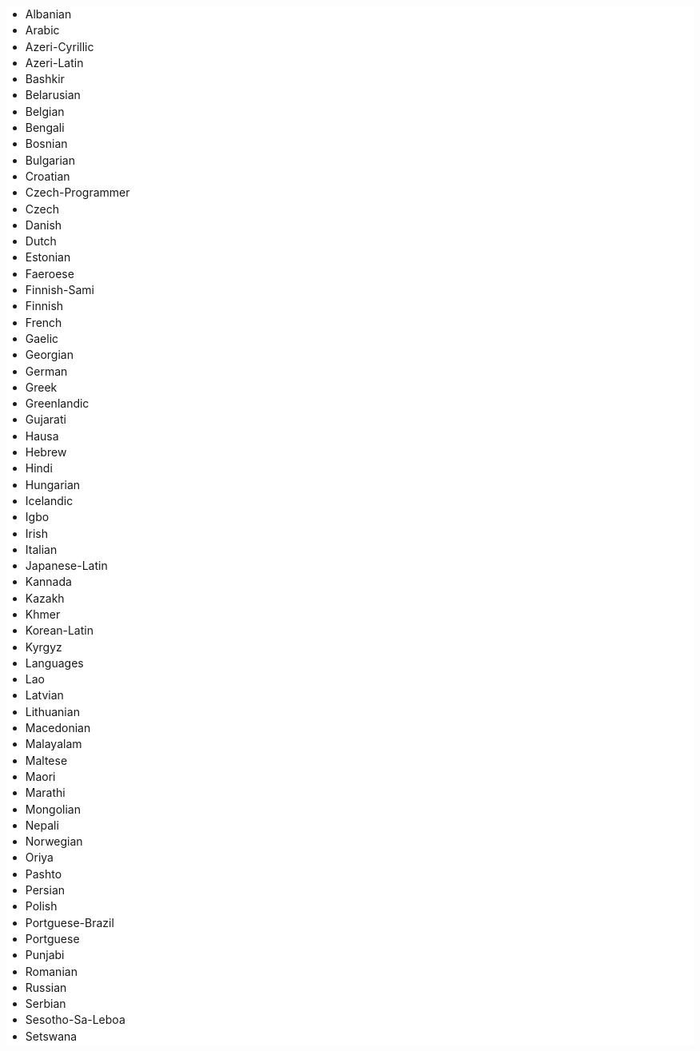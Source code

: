 * Albanian
* Arabic
* Azeri-Cyrillic
* Azeri-Latin
* Bashkir
* Belarusian
* Belgian
* Bengali
* Bosnian
* Bulgarian
* Croatian
* Czech-Programmer
* Czech
* Danish
* Dutch
* Estonian
* Faeroese
* Finnish-Sami
* Finnish
* French
* Gaelic
* Georgian
* German
* Greek
* Greenlandic
* Gujarati
* Hausa
* Hebrew
* Hindi
* Hungarian
* Icelandic
* Igbo
* Irish
* Italian
* Japanese-Latin
* Kannada
* Kazakh
* Khmer
* Korean-Latin
* Kyrgyz
* Languages
* Lao
* Latvian
* Lithuanian
* Macedonian
* Malayalam
* Maltese
* Maori
* Marathi
* Mongolian
* Nepali
* Norwegian
* Oriya
* Pashto
* Persian
* Polish
* Portguese-Brazil
* Portguese
* Punjabi
* Romanian
* Russian
* Serbian
* Sesotho-Sa-Leboa
* Setswana